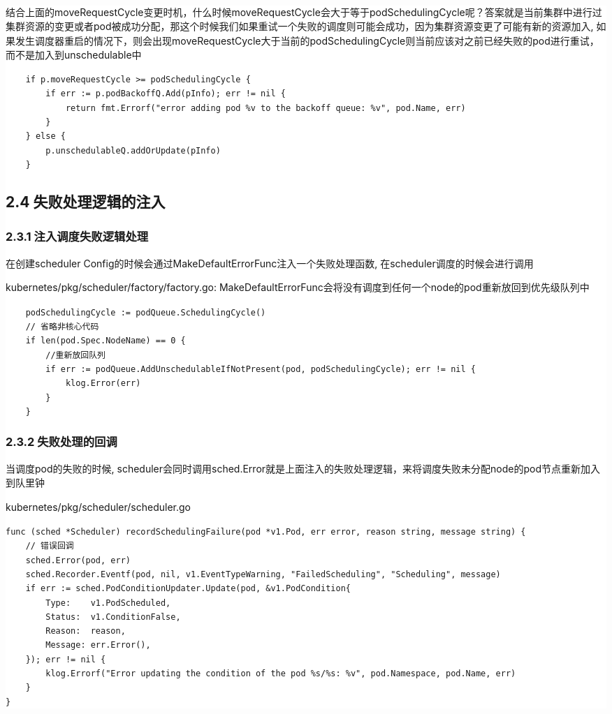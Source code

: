结合上面的moveRequestCycle变更时机，什么时候moveRequestCycle会大于等于podSchedulingCycle呢？答案就是当前集群中进行过集群资源的变更或者pod被成功分配，那这个时候我们如果重试一个失败的调度则可能会成功，因为集群资源变更了可能有新的资源加入, 如果发生调度器重启的情况下，则会出现moveRequestCycle大于当前的podSchedulingCycle则当前应该对之前已经失败的pod进行重试，而不是加入到unschedulable中

```
    if p.moveRequestCycle >= podSchedulingCycle {
        if err := p.podBackoffQ.Add(pInfo); err != nil {
            return fmt.Errorf("error adding pod %v to the backoff queue: %v", pod.Name, err)
        }
    } else {
        p.unschedulableQ.addOrUpdate(pInfo)
    }
```



## 2.4 失败处理逻辑的注入

### 2.3.1 注入调度失败逻辑处理

在创建scheduler Config的时候会通过MakeDefaultErrorFunc注入一个失败处理函数, 在scheduler调度的时候会进行调用

kubernetes/pkg/scheduler/factory/factory.go: MakeDefaultErrorFunc会将没有调度到任何一个node的pod重新放回到优先级队列中

```
    podSchedulingCycle := podQueue.SchedulingCycle()
    // 省略非核心代码
    if len(pod.Spec.NodeName) == 0 {
        //重新放回队列
        if err := podQueue.AddUnschedulableIfNotPresent(pod, podSchedulingCycle); err != nil {
            klog.Error(err)
        }
    }
```

### 2.3.2 失败处理的回调

当调度pod的失败的时候, scheduler会同时调用sched.Error就是上面注入的失败处理逻辑，来将调度失败未分配node的pod节点重新加入到队里钟

kubernetes/pkg/scheduler/scheduler.go

```
func (sched *Scheduler) recordSchedulingFailure(pod *v1.Pod, err error, reason string, message string) {
    // 错误回调
    sched.Error(pod, err)
    sched.Recorder.Eventf(pod, nil, v1.EventTypeWarning, "FailedScheduling", "Scheduling", message)
    if err := sched.PodConditionUpdater.Update(pod, &v1.PodCondition{
        Type:    v1.PodScheduled,
        Status:  v1.ConditionFalse,
        Reason:  reason,
        Message: err.Error(),
    }); err != nil {
        klog.Errorf("Error updating the condition of the pod %s/%s: %v", pod.Namespace, pod.Name, err)
    }
}
```

